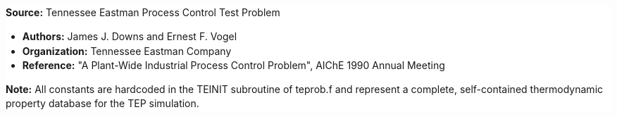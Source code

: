 **Source:** Tennessee Eastman Process Control Test Problem
- **Authors:** James J. Downs and Ernest F. Vogel
- **Organization:** Tennessee Eastman Company
- **Reference:** "A Plant-Wide Industrial Process Control Problem", AIChE 1990 Annual Meeting

**Note:** All constants are hardcoded in the TEINIT subroutine of teprob.f and represent a complete, self-contained thermodynamic property database for the TEP simulation.

